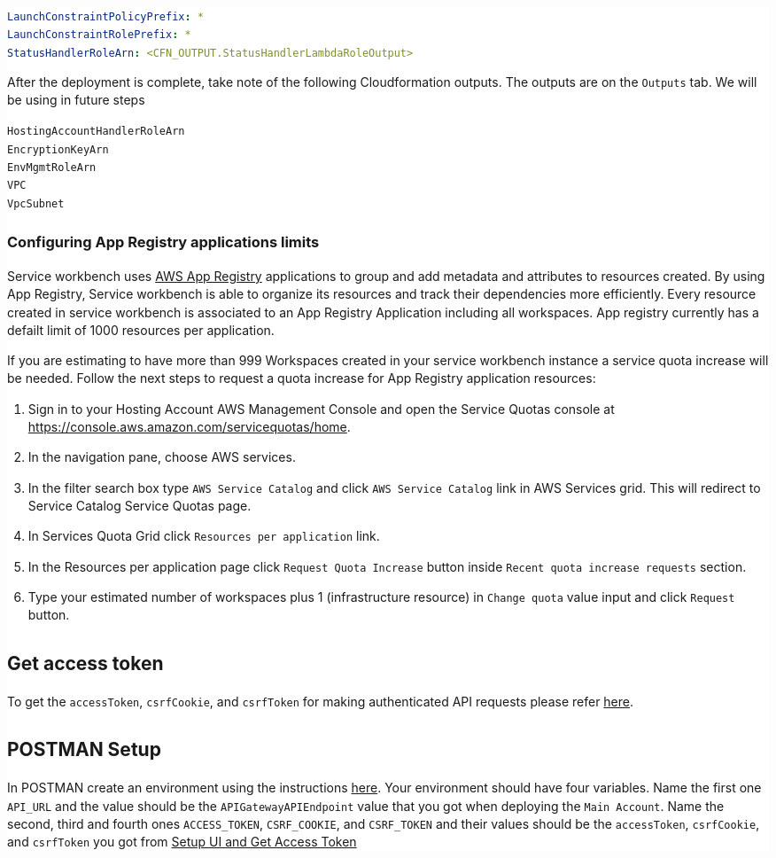 ```yaml
LaunchConstraintPolicyPrefix: *
LaunchConstraintRolePrefix: *
StatusHandlerRoleArn: <CFN_OUTPUT.StatusHandlerLambdaRoleOutput>
```

After the deployment is complete, take note of the following Cloudformation outputs. The outputs are on the `Outputs` tab. We will be using in future steps
```
HostingAccountHandlerRoleArn
EncryptionKeyArn
EnvMgmtRoleArn
VPC
VpcSubnet
```
### Configuring App Registry applications limits

Service workbench uses [AWS App Registry](https://docs.aws.amazon.com/servicecatalog/latest/arguide/intro-app-registry.html) applications to group and add metadata and attributes to resources created.
By using App Registry, Service workbench is able to organize its resources and track their dependencies more efficiently.
Every resource created in service workbench is associated to an App Registry Application including all workspaces.
App registry currently has a defailt limit of 1000 resources per application.

If you are estimating to have more than 999 Workspaces created in your service workbench instance a service quota increase will be needed.
Follow the next steps to request a quota increase for App Registry application resources:

1. Sign in to your Hosting Account AWS Management Console and open the Service Quotas console at https://console.aws.amazon.com/servicequotas/home.

2. In the navigation pane, choose AWS services.

3. In the filter search box type `AWS Service Catalog` and click `AWS Service Catalog` link in AWS Services grid. This will redirect to Service Catalog Service Quotas page.

4. In Services Quota Grid click `Resources per application` link.

5. In the Resources per application page click `Request Quota Increase` button inside `Recent quota increase requests` section.

6. Type your estimated number of workspaces plus 1 (infrastructure resource) in `Change quota` value input and click `Request` button.



## Get access token

To get the `accessToken`, `csrfCookie`, and `csrfToken` for making authenticated API requests please refer [here](README.md#obtain-access-token-for-making-authenticated-api-requests).  

## POSTMAN Setup
In POSTMAN create an environment using the instructions [here](https://learning.postman.com/docs/sending-requests/managing-environments/#creating-environments).
Your environment should have four variables. Name the first one `API_URL` and the value should be the `APIGatewayAPIEndpoint` value that you got when deploying the `Main Account`. Name the second, third and fourth ones `ACCESS_TOKEN`, `CSRF_COOKIE`, and `CSRF_TOKEN` and their values should be the `accessToken`, `csrfCookie`, and `csrfToken` you got from [Setup UI and Get Access Token](#setup-ui-and-get-access-token)
